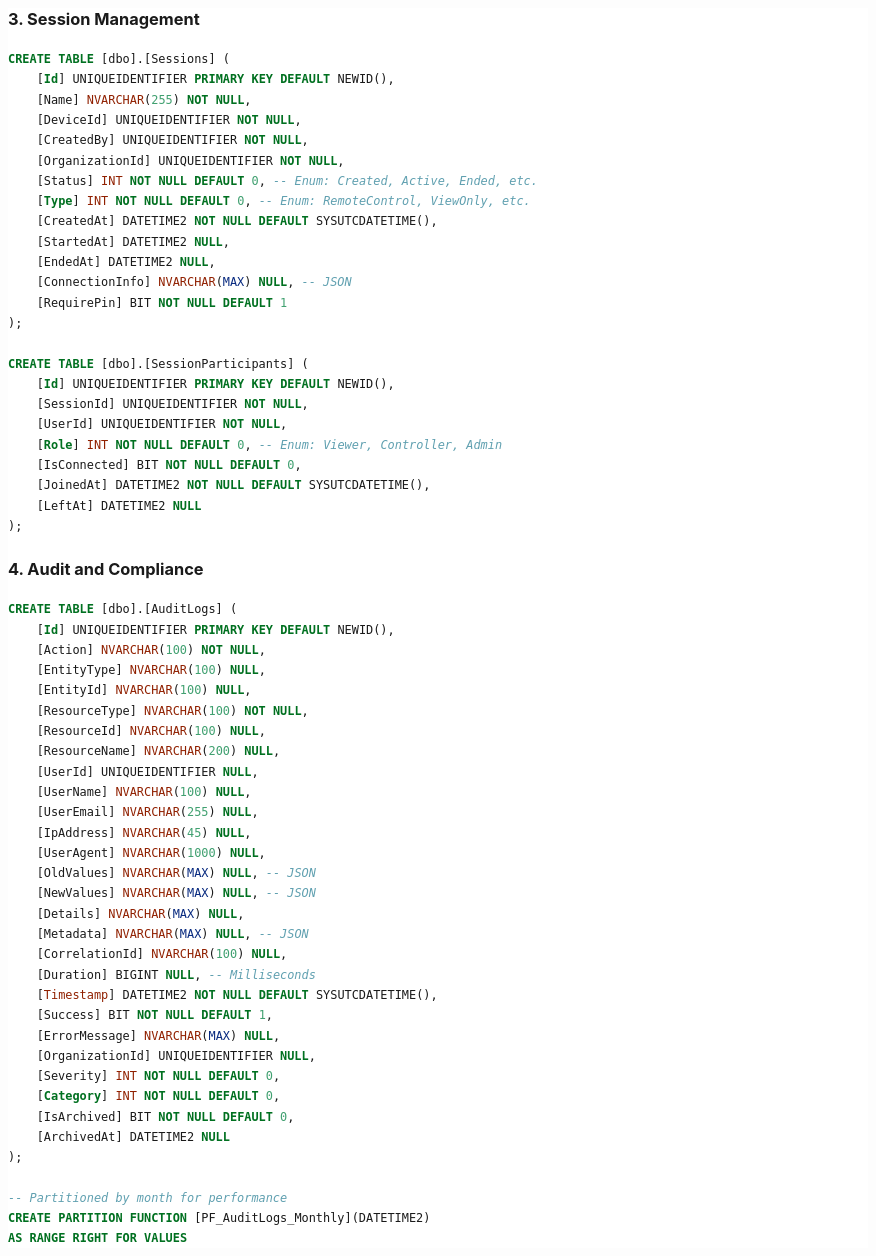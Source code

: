 ### 3. Session Management

```sql
CREATE TABLE [dbo].[Sessions] (
    [Id] UNIQUEIDENTIFIER PRIMARY KEY DEFAULT NEWID(),
    [Name] NVARCHAR(255) NOT NULL,
    [DeviceId] UNIQUEIDENTIFIER NOT NULL,
    [CreatedBy] UNIQUEIDENTIFIER NOT NULL,
    [OrganizationId] UNIQUEIDENTIFIER NOT NULL,
    [Status] INT NOT NULL DEFAULT 0, -- Enum: Created, Active, Ended, etc.
    [Type] INT NOT NULL DEFAULT 0, -- Enum: RemoteControl, ViewOnly, etc.
    [CreatedAt] DATETIME2 NOT NULL DEFAULT SYSUTCDATETIME(),
    [StartedAt] DATETIME2 NULL,
    [EndedAt] DATETIME2 NULL,
    [ConnectionInfo] NVARCHAR(MAX) NULL, -- JSON
    [RequirePin] BIT NOT NULL DEFAULT 1
);

CREATE TABLE [dbo].[SessionParticipants] (
    [Id] UNIQUEIDENTIFIER PRIMARY KEY DEFAULT NEWID(),
    [SessionId] UNIQUEIDENTIFIER NOT NULL,
    [UserId] UNIQUEIDENTIFIER NOT NULL,
    [Role] INT NOT NULL DEFAULT 0, -- Enum: Viewer, Controller, Admin
    [IsConnected] BIT NOT NULL DEFAULT 0,
    [JoinedAt] DATETIME2 NOT NULL DEFAULT SYSUTCDATETIME(),
    [LeftAt] DATETIME2 NULL
);
```

### 4. Audit and Compliance

```sql
CREATE TABLE [dbo].[AuditLogs] (
    [Id] UNIQUEIDENTIFIER PRIMARY KEY DEFAULT NEWID(),
    [Action] NVARCHAR(100) NOT NULL,
    [EntityType] NVARCHAR(100) NULL,
    [EntityId] NVARCHAR(100) NULL,
    [ResourceType] NVARCHAR(100) NOT NULL,
    [ResourceId] NVARCHAR(100) NULL,
    [ResourceName] NVARCHAR(200) NULL,
    [UserId] UNIQUEIDENTIFIER NULL,
    [UserName] NVARCHAR(100) NULL,
    [UserEmail] NVARCHAR(255) NULL,
    [IpAddress] NVARCHAR(45) NULL,
    [UserAgent] NVARCHAR(1000) NULL,
    [OldValues] NVARCHAR(MAX) NULL, -- JSON
    [NewValues] NVARCHAR(MAX) NULL, -- JSON
    [Details] NVARCHAR(MAX) NULL,
    [Metadata] NVARCHAR(MAX) NULL, -- JSON
    [CorrelationId] NVARCHAR(100) NULL,
    [Duration] BIGINT NULL, -- Milliseconds
    [Timestamp] DATETIME2 NOT NULL DEFAULT SYSUTCDATETIME(),
    [Success] BIT NOT NULL DEFAULT 1,
    [ErrorMessage] NVARCHAR(MAX) NULL,
    [OrganizationId] UNIQUEIDENTIFIER NULL,
    [Severity] INT NOT NULL DEFAULT 0,
    [Category] INT NOT NULL DEFAULT 0,
    [IsArchived] BIT NOT NULL DEFAULT 0,
    [ArchivedAt] DATETIME2 NULL
);

-- Partitioned by month for performance
CREATE PARTITION FUNCTION [PF_AuditLogs_Monthly](DATETIME2)
AS RANGE RIGHT FOR VALUES 
```